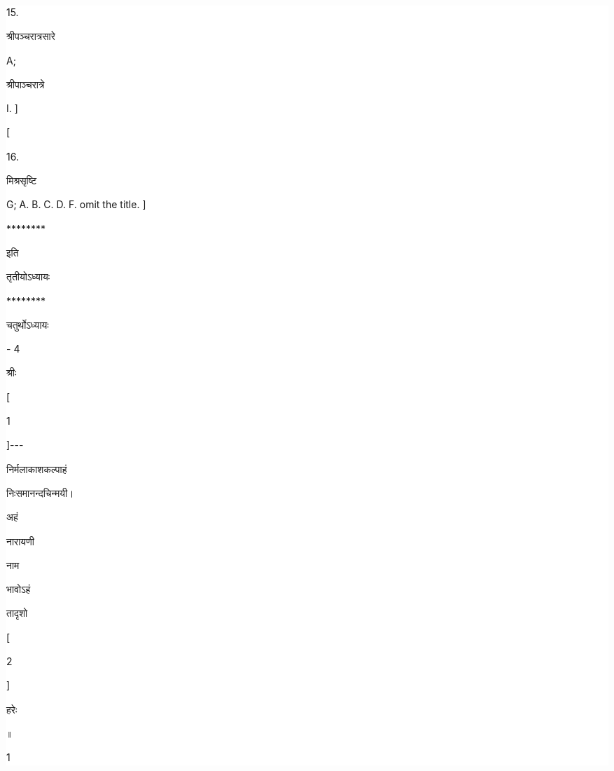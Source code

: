 15\.

श्रीपञ्चरात्रसारे

A;

श्रीपाञ्चरात्रे

I. \]

\[

16\.

मिश्रसृष्टि

G; A. B. C. D. F. omit the title. \]

 \*\*\*\*\*\*\*\*

इति

तृतीयोऽध्यायः

\*\*\*\*\*\*\*\*





चतुर्थोऽध्यायः

\- 4

श्रीः

\[

1

\]---

निर्मलाकाशकल्पाहं

निःसमानन्दचिन्मयी।

अहं

नारायणी

नाम

भावोऽहं

तादृशो

\[

2

\]

हरेः

॥

1
